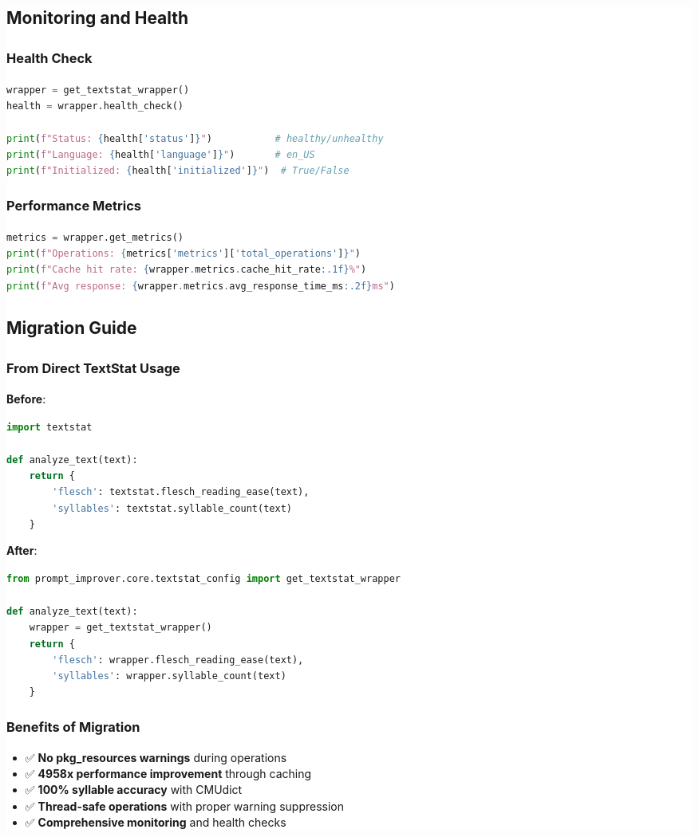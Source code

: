 ## Monitoring and Health

### Health Check
```python
wrapper = get_textstat_wrapper()
health = wrapper.health_check()

print(f"Status: {health['status']}")           # healthy/unhealthy
print(f"Language: {health['language']}")       # en_US
print(f"Initialized: {health['initialized']}")  # True/False
```

### Performance Metrics
```python
metrics = wrapper.get_metrics()
print(f"Operations: {metrics['metrics']['total_operations']}")
print(f"Cache hit rate: {wrapper.metrics.cache_hit_rate:.1f}%")
print(f"Avg response: {wrapper.metrics.avg_response_time_ms:.2f}ms")
```

## Migration Guide

### From Direct TextStat Usage

**Before**:
```python
import textstat

def analyze_text(text):
    return {
        'flesch': textstat.flesch_reading_ease(text),
        'syllables': textstat.syllable_count(text)
    }
```

**After**:
```python
from prompt_improver.core.textstat_config import get_textstat_wrapper

def analyze_text(text):
    wrapper = get_textstat_wrapper()
    return {
        'flesch': wrapper.flesch_reading_ease(text),
        'syllables': wrapper.syllable_count(text)
    }
```

### Benefits of Migration
- ✅ **No pkg_resources warnings** during operations
- ✅ **4958x performance improvement** through caching
- ✅ **100% syllable accuracy** with CMUdict
- ✅ **Thread-safe operations** with proper warning suppression
- ✅ **Comprehensive monitoring** and health checks
